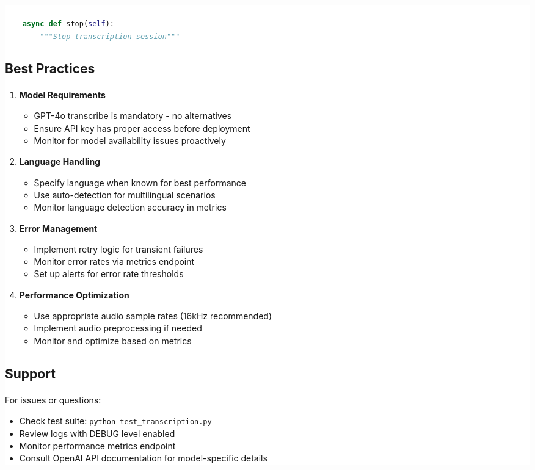 ```python

    async def stop(self):
        """Stop transcription session"""
```

## Best Practices

1. **Model Requirements**
   - GPT-4o transcribe is mandatory - no alternatives
   - Ensure API key has proper access before deployment
   - Monitor for model availability issues proactively

2. **Language Handling**
   - Specify language when known for best performance
   - Use auto-detection for multilingual scenarios
   - Monitor language detection accuracy in metrics

3. **Error Management**
   - Implement retry logic for transient failures
   - Monitor error rates via metrics endpoint
   - Set up alerts for error rate thresholds

4. **Performance Optimization**
   - Use appropriate audio sample rates (16kHz recommended)
   - Implement audio preprocessing if needed
   - Monitor and optimize based on metrics

## Support

For issues or questions:
- Check test suite: `python test_transcription.py`
- Review logs with DEBUG level enabled
- Monitor performance metrics endpoint
- Consult OpenAI API documentation for model-specific details